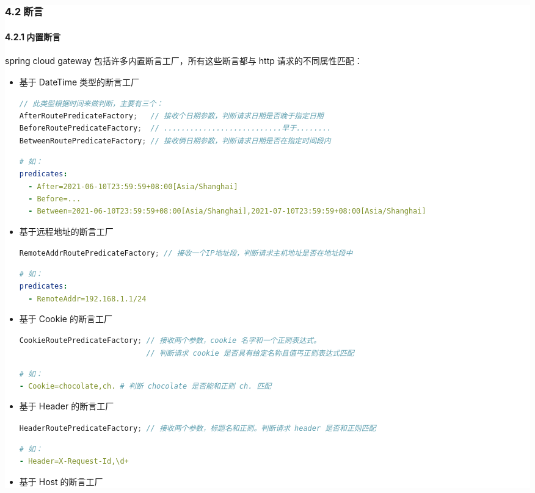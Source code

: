 ### 4.2 断言

#### 4.2.1 内置断言

spring cloud gateway 包括许多内置断言工厂，所有这些断言都与 http 请求的不同属性匹配：

- 基于 DateTime 类型的断言工厂

  ```java
  // 此类型根据时间来做判断，主要有三个：
  AfterRoutePredicateFactory;   // 接收个日期参数，判断请求日期是否晚于指定日期
  BeforeRoutePredicateFactory;  // ...........................早于........
  BetweenRoutePredicateFactory; // 接收俩日期参数，判断请求日期是否在指定时间段内
  ```

  ```yaml
  # 如：
  predicates:
    - After=2021-06-10T23:59:59+08:00[Asia/Shanghai]
    - Before=...
    - Between=2021-06-10T23:59:59+08:00[Asia/Shanghai],2021-07-10T23:59:59+08:00[Asia/Shanghai]
  ```

- 基于远程地址的断言工厂

  ```java
  RemoteAddrRoutePredicateFactory; // 接收一个IP地址段，判断请求主机地址是否在地址段中
  ```

  ```yaml
  # 如：
  predicates:
    - RemoteAddr=192.168.1.1/24
  ```

- 基于 Cookie 的断言工厂

  ```java
  CookieRoutePredicateFactory; // 接收两个参数，cookie 名字和一个正则表达式。
                               // 判断请求 cookie 是否具有给定名称且值丐正则表达式匹配
  ```

  ```yaml
  # 如：
  - Cookie=chocolate,ch. # 判断 chocolate 是否能和正则 ch. 匹配
  ```

- 基于 Header 的断言工厂

  ```java
  HeaderRoutePredicateFactory; // 接收两个参数，标题名和正则。判断请求 header 是否和正则匹配
  ```

  ```yaml
  # 如：
  - Header=X-Request-Id,\d+
  ```

- 基于 Host 的断言工厂
